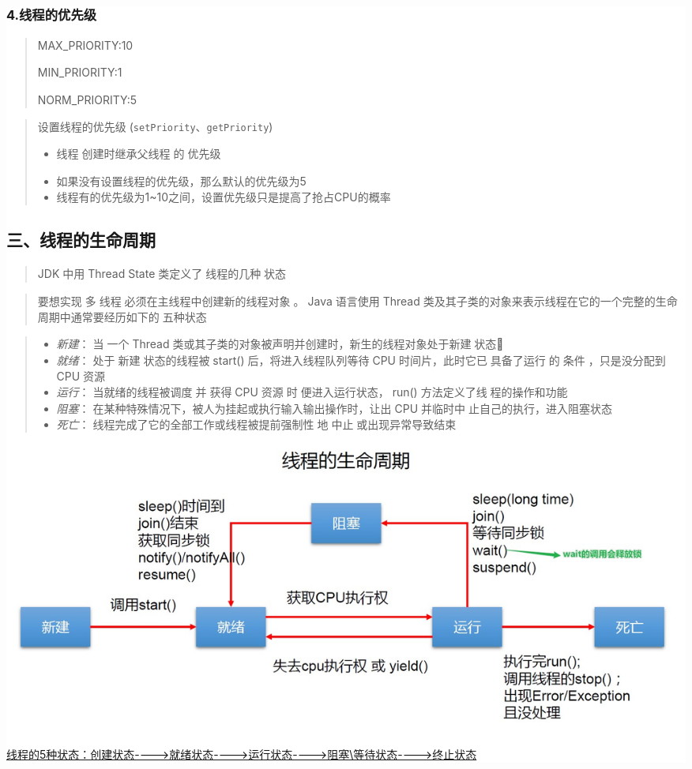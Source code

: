 ### 4.线程的优先级

> MAX_PRIORITY:10
>
> MIN_PRIORITY:1
>
> NORM_PRIORITY:5

> 设置线程的优先级 (`setPriority`、`getPriority`)
>
> - 线程 创建时继承父线程 的 优先级
>
> + 如果没有设置线程的优先级，那么默认的优先级为5
> + 线程有的优先级为1~10之间，设置优先级只是提高了抢占CPU的概率

## **三、线程的生命周期**

> JDK 中用 Thread State 类定义了 线程的几种 状态

> 要想实现 多 线程 必须在主线程中创建新的线程对象 。 Java 语言使用 Thread 类及其子类的对象来表示线程在它的一个完整的生命周期中通常要经历如下的 五种状态

> - *新建*： 当 一个 Thread 类或其子类的对象被声明并创建时，新生的线程对象处于新建
>   状态
> - *就绪*： 处于 新建 状态的线程被 start() 后，将进入线程队列等待 CPU 时间片，此时它已
>   具备了运行 的 条件 ，只是没分配到 CPU 资源
> - *运行*： 当就绪的线程被调度 并 获得 CPU 资源 时 便进入运行状态， run() 方法定义了线
>   程的操作和功能
> - *阻塞*： 在某种特殊情况下，被人为挂起或执行输入输出操作时，让出 CPU 并临时中
>   止自己的执行，进入阻塞状态
> - *死亡*： 线程完成了它的全部工作或线程被提前强制性 地 中止 或出现异常导致结束

![image-20221022113333353](6.多线程.assets/image-20221022113333353.jpg)

[线程的5种状态：创建状态---->就绪状态---->运行状态---->阻塞\等待状态---->终止状态]()
